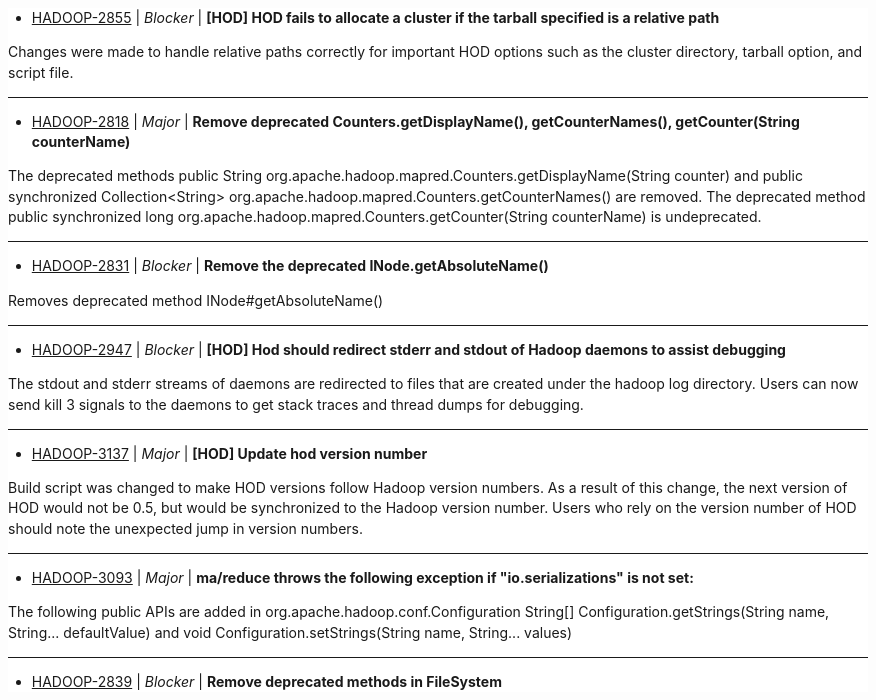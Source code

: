 * [HADOOP-2855](https://issues.apache.org/jira/browse/HADOOP-2855) | *Blocker* | **[HOD] HOD fails to allocate a cluster if the tarball specified is a relative path**

Changes were made to handle relative paths correctly for important HOD options such as the cluster directory, tarball option, and script file.


---

* [HADOOP-2818](https://issues.apache.org/jira/browse/HADOOP-2818) | *Major* | **Remove deprecated Counters.getDisplayName(),  getCounterNames(),   getCounter(String counterName)**

The deprecated methods public String org.apache.hadoop.mapred.Counters.getDisplayName(String counter) and
public synchronized Collection\<String\> org.apache.hadoop.mapred.Counters.getCounterNames() are removed.
The deprecated method public synchronized long org.apache.hadoop.mapred.Counters.getCounter(String counterName) is undeprecated.


---

* [HADOOP-2831](https://issues.apache.org/jira/browse/HADOOP-2831) | *Blocker* | **Remove the deprecated INode.getAbsoluteName()**

Removes deprecated method INode#getAbsoluteName()


---

* [HADOOP-2947](https://issues.apache.org/jira/browse/HADOOP-2947) | *Blocker* | **[HOD] Hod should redirect stderr and stdout of Hadoop daemons to assist debugging**

The stdout and stderr streams of daemons are redirected to files that are created under the hadoop log directory. Users can now send kill 3 signals to the daemons to get stack traces and thread dumps for debugging.


---

* [HADOOP-3137](https://issues.apache.org/jira/browse/HADOOP-3137) | *Major* | **[HOD] Update hod version number**

Build script was changed to make HOD versions follow Hadoop version numbers. As a result of this change, the next version of HOD would not be 0.5, but would be synchronized to the Hadoop version number. Users who rely on the version number of HOD should note the unexpected jump in version numbers.


---

* [HADOOP-3093](https://issues.apache.org/jira/browse/HADOOP-3093) | *Major* | **ma/reduce throws the following exception if "io.serializations" is not set:**

The following public APIs  are added in org.apache.hadoop.conf.Configuration
 String[] Configuration.getStrings(String name, String... defaultValue)  and
 void Configuration.setStrings(String name, String... values)


---

* [HADOOP-2839](https://issues.apache.org/jira/browse/HADOOP-2839) | *Blocker* | **Remove deprecated methods in FileSystem**
